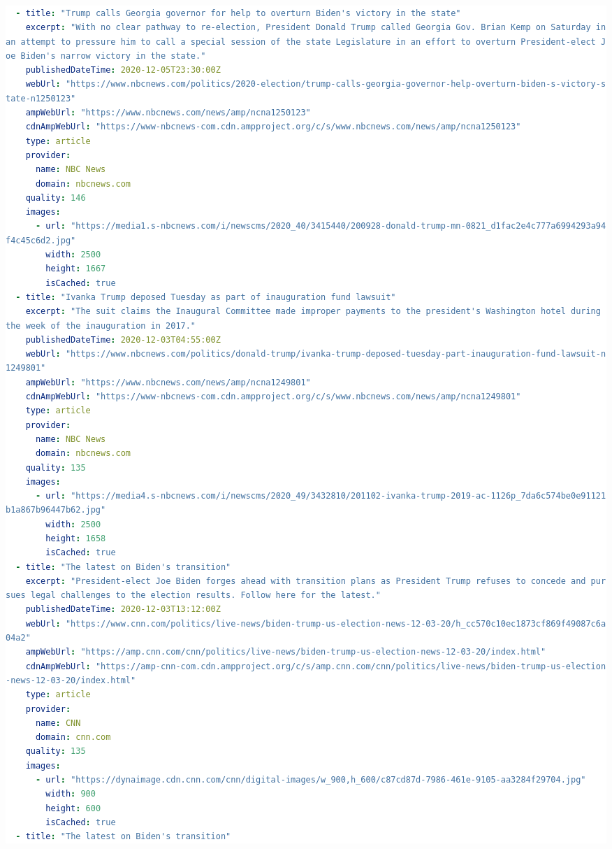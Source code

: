 ```yaml
  - title: "Trump calls Georgia governor for help to overturn Biden's victory in the state"
    excerpt: "With no clear pathway to re-election, President Donald Trump called Georgia Gov. Brian Kemp on Saturday in an attempt to pressure him to call a special session of the state Legislature in an effort to overturn President-elect Joe Biden's narrow victory in the state."
    publishedDateTime: 2020-12-05T23:30:00Z
    webUrl: "https://www.nbcnews.com/politics/2020-election/trump-calls-georgia-governor-help-overturn-biden-s-victory-state-n1250123"
    ampWebUrl: "https://www.nbcnews.com/news/amp/ncna1250123"
    cdnAmpWebUrl: "https://www-nbcnews-com.cdn.ampproject.org/c/s/www.nbcnews.com/news/amp/ncna1250123"
    type: article
    provider:
      name: NBC News
      domain: nbcnews.com
    quality: 146
    images:
      - url: "https://media1.s-nbcnews.com/i/newscms/2020_40/3415440/200928-donald-trump-mn-0821_d1fac2e4c777a6994293a94f4c45c6d2.jpg"
        width: 2500
        height: 1667
        isCached: true
  - title: "Ivanka Trump deposed Tuesday as part of inauguration fund lawsuit"
    excerpt: "The suit claims the Inaugural Committee made improper payments to the president's Washington hotel during the week of the inauguration in 2017."
    publishedDateTime: 2020-12-03T04:55:00Z
    webUrl: "https://www.nbcnews.com/politics/donald-trump/ivanka-trump-deposed-tuesday-part-inauguration-fund-lawsuit-n1249801"
    ampWebUrl: "https://www.nbcnews.com/news/amp/ncna1249801"
    cdnAmpWebUrl: "https://www-nbcnews-com.cdn.ampproject.org/c/s/www.nbcnews.com/news/amp/ncna1249801"
    type: article
    provider:
      name: NBC News
      domain: nbcnews.com
    quality: 135
    images:
      - url: "https://media4.s-nbcnews.com/i/newscms/2020_49/3432810/201102-ivanka-trump-2019-ac-1126p_7da6c574be0e91121b1a867b96447b62.jpg"
        width: 2500
        height: 1658
        isCached: true
  - title: "The latest on Biden's transition"
    excerpt: "President-elect Joe Biden forges ahead with transition plans as President Trump refuses to concede and pursues legal challenges to the election results. Follow here for the latest."
    publishedDateTime: 2020-12-03T13:12:00Z
    webUrl: "https://www.cnn.com/politics/live-news/biden-trump-us-election-news-12-03-20/h_cc570c10ec1873cf869f49087c6a04a2"
    ampWebUrl: "https://amp.cnn.com/cnn/politics/live-news/biden-trump-us-election-news-12-03-20/index.html"
    cdnAmpWebUrl: "https://amp-cnn-com.cdn.ampproject.org/c/s/amp.cnn.com/cnn/politics/live-news/biden-trump-us-election-news-12-03-20/index.html"
    type: article
    provider:
      name: CNN
      domain: cnn.com
    quality: 135
    images:
      - url: "https://dynaimage.cdn.cnn.com/cnn/digital-images/w_900,h_600/c87cd87d-7986-461e-9105-aa3284f29704.jpg"
        width: 900
        height: 600
        isCached: true
  - title: "The latest on Biden's transition"
```